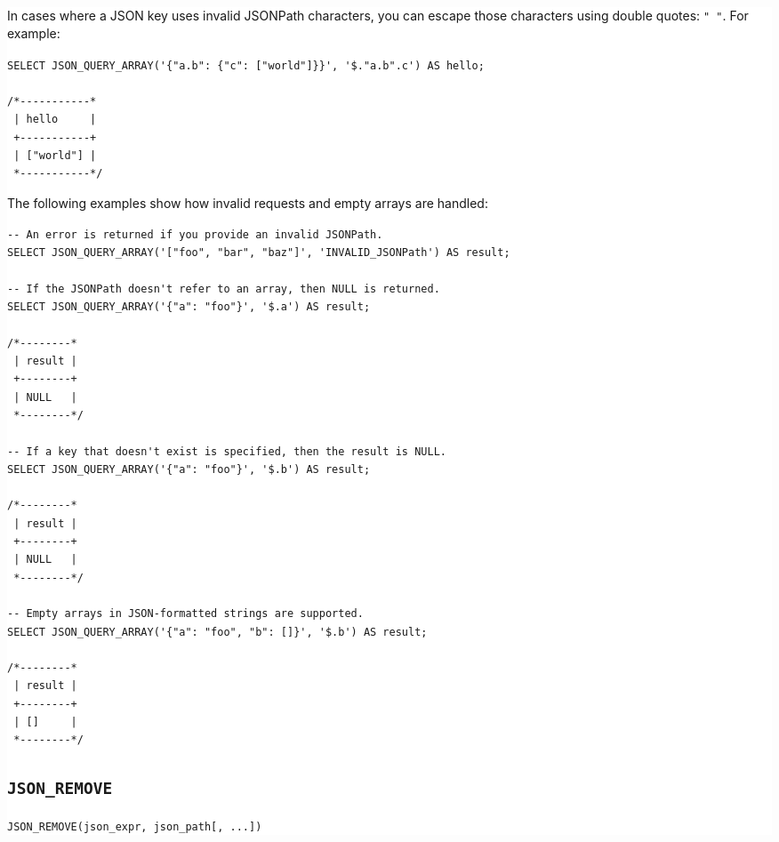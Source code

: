 In cases where a JSON key uses invalid JSONPath characters, you can escape those
characters using double quotes: `" "`. For example:

```zetasql
SELECT JSON_QUERY_ARRAY('{"a.b": {"c": ["world"]}}', '$."a.b".c') AS hello;

/*-----------*
 | hello     |
 +-----------+
 | ["world"] |
 *-----------*/
```

The following examples show how invalid requests and empty arrays are handled:

```zetasql
-- An error is returned if you provide an invalid JSONPath.
SELECT JSON_QUERY_ARRAY('["foo", "bar", "baz"]', 'INVALID_JSONPath') AS result;

-- If the JSONPath doesn't refer to an array, then NULL is returned.
SELECT JSON_QUERY_ARRAY('{"a": "foo"}', '$.a') AS result;

/*--------*
 | result |
 +--------+
 | NULL   |
 *--------*/

-- If a key that doesn't exist is specified, then the result is NULL.
SELECT JSON_QUERY_ARRAY('{"a": "foo"}', '$.b') AS result;

/*--------*
 | result |
 +--------+
 | NULL   |
 *--------*/

-- Empty arrays in JSON-formatted strings are supported.
SELECT JSON_QUERY_ARRAY('{"a": "foo", "b": []}', '$.b') AS result;

/*--------*
 | result |
 +--------+
 | []     |
 *--------*/
```

[JSONPath-format]: #JSONPath_format

[differences-json-and-string]: #differences_json_and_string

## `JSON_REMOVE`

```zetasql
JSON_REMOVE(json_expr, json_path[, ...])
```


[json-query]: #json_query
[json-query-array]: #json_query_array
[json-value]: #json_value
[json-value-array]: #json_value_array
[json-encodings]: #json_encodings
[JSONPath-mode]: #JSONPath_mode